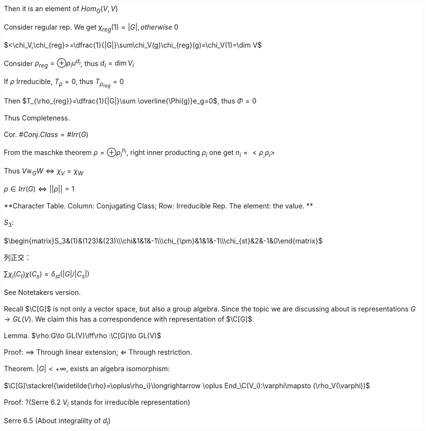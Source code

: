 Then it is an element of $Hom_G(V,V)$



Consider regular rep. We get $\chi_{reg}(1)=|G|,otherwise\ 0$

$<\chi_V,\chi_{reg}>=\dfrac{1}{|G|}\sum\chi_V(g)\chi_{reg}(g)=\chi_V(1)=\dim V$

Consider $\rho_{reg}=\oplus \rho_iu^{d_i}$, thus $d_i=\dim V_i$



If $\rho$ Irreducible, $T_\rho=0$, thus $T_{\rho_{reg}}=0$

Then $T_{\rho_{reg}}=\dfrac{1}{|G|}\sum \overline{\Phi(g)}e_g=0$, thus $\Phi=0$

Thus Completeness.



Cor. $\#Conj. Class=\#Irr(G)$

From the maschke theorem $\rho=\oplus \rho_i^{n_i}$, right inner producting $\rho_i$ one get $n_i=<\rho_,\rho_i>$

Thus $V\cong_G W\iff \chi_V=\chi_W$

$\rho\in Irr(G)\iff ||\rho||=1$





**Character Table. Column: Conjugating Class; Row: Irreducible Rep. The element: the value. **

$S_3:$

$\begin{matrix}S_3&(1)&(123)&(23)\\\chi&1&1&-1\\\chi_{\pm}&1&1&-1\\\chi_{st}&2&-1&0\end{matrix}$



列正交：

$\sum \chi_i(C_t)\chi(C_s)=\delta_{st} (|G|/|C_s|)$

See Notetakers version.



Recall $\C[G]$ is not only a vector space, but also a group algebra. Since the topic we are discussing about is representations $G\to GL(V)$. We claim this has a correspondence with representation of $\C[G]$.

Lemma. $\rho:G\to GL(V)\iff\rho :\C[G]\to GL(V)$

Proof: $\implies$ Through linear extension; $\Longleftarrow$ Through restriction.

Theorem. $|G|<+\infty$, exists an algebra isomorphism: 

$\C[G]\stackrel{\widetilde{\rho}=\oplus\rho_i}\longrightarrow \oplus End_\C(V_i):\varphi\mapsto (\rho_V(\varphi))$

Proof: ?(Serre 6.2 $V_i$ stands for irreducible representation)



Serre 6.5 (About integralilty of $d_i$)


